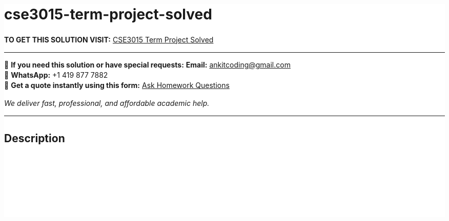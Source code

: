 # cse3015-term-project-solved
**TO GET THIS SOLUTION VISIT:** [CSE3015 Term Project Solved](https://www.ankitcodinghub.com/product/cse3015-term-project-solved/)


---

📩 **If you need this solution or have special requests:** **Email:** ankitcoding@gmail.com  
📱 **WhatsApp:** +1 419 877 7882  
📄 **Get a quote instantly using this form:** [Ask Homework Questions](https://www.ankitcodinghub.com/services/ask-homework-questions/)

*We deliver fast, professional, and affordable academic help.*

---

<h2>Description</h2>



<div class="kk-star-ratings kksr-auto kksr-align-center kksr-valign-top" data-payload="{&quot;align&quot;:&quot;center&quot;,&quot;id&quot;:&quot;100562&quot;,&quot;slug&quot;:&quot;default&quot;,&quot;valign&quot;:&quot;top&quot;,&quot;ignore&quot;:&quot;&quot;,&quot;reference&quot;:&quot;auto&quot;,&quot;class&quot;:&quot;&quot;,&quot;count&quot;:&quot;0&quot;,&quot;legendonly&quot;:&quot;&quot;,&quot;readonly&quot;:&quot;&quot;,&quot;score&quot;:&quot;0&quot;,&quot;starsonly&quot;:&quot;&quot;,&quot;best&quot;:&quot;5&quot;,&quot;gap&quot;:&quot;4&quot;,&quot;greet&quot;:&quot;Rate this product&quot;,&quot;legend&quot;:&quot;0\/5 - (0 votes)&quot;,&quot;size&quot;:&quot;24&quot;,&quot;title&quot;:&quot;CSE3015&nbsp;Term Project&nbsp;Solved&quot;,&quot;width&quot;:&quot;0&quot;,&quot;_legend&quot;:&quot;{score}\/{best} - ({count} {votes})&quot;,&quot;font_factor&quot;:&quot;1.25&quot;}">

<div class="kksr-stars">

<div class="kksr-stars-inactive">
            <div class="kksr-star" data-star="1" style="padding-right: 4px">


<div class="kksr-icon" style="width: 24px; height: 24px;"></div>
        </div>
            <div class="kksr-star" data-star="2" style="padding-right: 4px">


<div class="kksr-icon" style="width: 24px; height: 24px;"></div>
        </div>
            <div class="kksr-star" data-star="3" style="padding-right: 4px">


<div class="kksr-icon" style="width: 24px; height: 24px;"></div>
        </div>
            <div class="kksr-star" data-star="4" style="padding-right: 4px">


<div class="kksr-icon" style="width: 24px; height: 24px;"></div>
        </div>
            <div class="kksr-star" data-star="5" style="padding-right: 4px">


<div class="kksr-icon" style="width: 24px; height: 24px;"></div>
        </div>
    </div>
